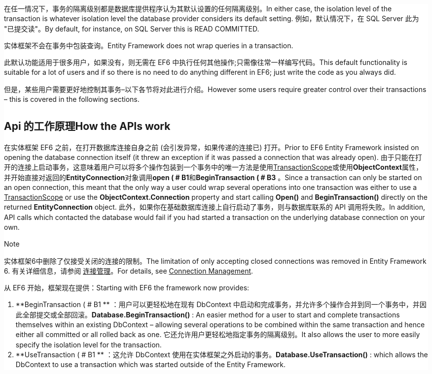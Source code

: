 <span data-ttu-id="fe5c5-114">在任一情况下，事务的隔离级别都是数据库提供程序认为其默认设置的任何隔离级别。</span><span class="sxs-lookup"><span data-stu-id="fe5c5-114">In either case, the isolation level of the transaction is whatever isolation level the database provider considers its default setting.</span></span> <span data-ttu-id="fe5c5-115">例如，默认情况下，在 SQL Server 此为 "已提交读"。</span><span class="sxs-lookup"><span data-stu-id="fe5c5-115">By default, for instance, on SQL Server this is READ COMMITTED.</span></span>  

<span data-ttu-id="fe5c5-116">实体框架不会在事务中包装查询。</span><span class="sxs-lookup"><span data-stu-id="fe5c5-116">Entity Framework does not wrap queries in a transaction.</span></span>  

<span data-ttu-id="fe5c5-117">此默认功能适用于很多用户，如果没有，则无需在 EF6 中执行任何其他操作;只需像往常一样编写代码。</span><span class="sxs-lookup"><span data-stu-id="fe5c5-117">This default functionality is suitable for a lot of users and if so there is no need to do anything different in EF6; just write the code as you always did.</span></span>  

<span data-ttu-id="fe5c5-118">但是，某些用户需要更好地控制其事务–以下各节将对此进行介绍。</span><span class="sxs-lookup"><span data-stu-id="fe5c5-118">However some users require greater control over their transactions – this is covered in the following sections.</span></span>  

## <a name="how-the-apis-work"></a><span data-ttu-id="fe5c5-119">Api 的工作原理</span><span class="sxs-lookup"><span data-stu-id="fe5c5-119">How the APIs work</span></span>  

<span data-ttu-id="fe5c5-120">在实体框架 EF6 之前，在打开数据库连接自身之前 (会引发异常，如果传递的连接已) 打开。</span><span class="sxs-lookup"><span data-stu-id="fe5c5-120">Prior to EF6 Entity Framework insisted on opening the database connection itself (it threw an exception if it was passed a connection that was already open).</span></span> <span data-ttu-id="fe5c5-121">由于只能在打开的连接上启动事务，这意味着用户可以将多个操作包装到一个事务中的唯一方法是使用[TransactionScope](https://msdn.microsoft.com/library/system.transactions.transactionscope.aspx)或使用**ObjectContext**属性，并开始直接对返回的**EntityConnection**对象调用**open ( # B1**和**BeginTransaction ( # B3** 。</span><span class="sxs-lookup"><span data-stu-id="fe5c5-121">Since a transaction can only be started on an open connection, this meant that the only way a user could wrap several operations into one transaction was either to use a [TransactionScope](https://msdn.microsoft.com/library/system.transactions.transactionscope.aspx) or use the **ObjectContext.Connection** property and start calling **Open()** and **BeginTransaction()** directly on the returned **EntityConnection** object.</span></span> <span data-ttu-id="fe5c5-122">此外，如果你在基础数据库连接上自行启动了事务，则与数据库联系的 API 调用将失败。</span><span class="sxs-lookup"><span data-stu-id="fe5c5-122">In addition, API calls which contacted the database would fail if you had started a transaction on the underlying database connection on your own.</span></span>  

> [!NOTE]
> <span data-ttu-id="fe5c5-123">实体框架6中删除了仅接受关闭的连接的限制。</span><span class="sxs-lookup"><span data-stu-id="fe5c5-123">The limitation of only accepting closed connections was removed in Entity Framework 6.</span></span> <span data-ttu-id="fe5c5-124">有关详细信息，请参阅 [连接管理](xref:ef6/fundamentals/connection-management)。</span><span class="sxs-lookup"><span data-stu-id="fe5c5-124">For details, see [Connection Management](xref:ef6/fundamentals/connection-management).</span></span>  

<span data-ttu-id="fe5c5-125">从 EF6 开始，框架现在提供：</span><span class="sxs-lookup"><span data-stu-id="fe5c5-125">Starting with EF6 the framework now provides:</span></span>  

1. <span data-ttu-id="fe5c5-126">\*\*BeginTransaction ( # B1 \*\* ：用户可以更轻松地在现有 DbContext 中启动和完成事务，并允许多个操作合并到同一个事务中，并因此全部提交或全部回滚。</span><span class="sxs-lookup"><span data-stu-id="fe5c5-126">**Database.BeginTransaction()** : An easier method for a user to start and complete transactions themselves within an existing DbContext – allowing several operations to be combined within the same transaction and hence either all committed or all rolled back as one.</span></span> <span data-ttu-id="fe5c5-127">它还允许用户更轻松地指定事务的隔离级别。</span><span class="sxs-lookup"><span data-stu-id="fe5c5-127">It also allows the user to more easily specify the isolation level for the transaction.</span></span>  
2. <span data-ttu-id="fe5c5-128">\*\*UseTransaction ( # B1 \*\* ：这允许 DbContext 使用在实体框架之外启动的事务。</span><span class="sxs-lookup"><span data-stu-id="fe5c5-128">**Database.UseTransaction()** : which allows the DbContext to use a transaction which was started outside of the Entity Framework.</span></span>  
